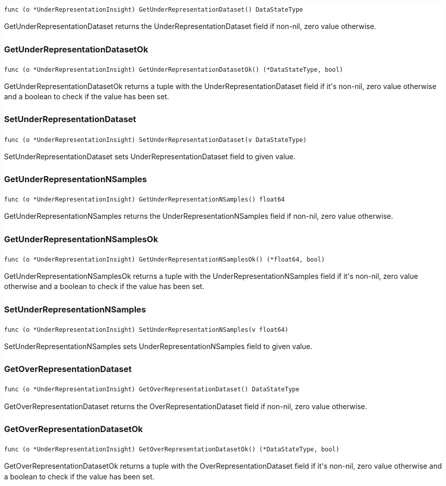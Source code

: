 `func (o *UnderRepresentationInsight) GetUnderRepresentationDataset() DataStateType`

GetUnderRepresentationDataset returns the UnderRepresentationDataset field if non-nil, zero value otherwise.

### GetUnderRepresentationDatasetOk

`func (o *UnderRepresentationInsight) GetUnderRepresentationDatasetOk() (*DataStateType, bool)`

GetUnderRepresentationDatasetOk returns a tuple with the UnderRepresentationDataset field if it's non-nil, zero value otherwise
and a boolean to check if the value has been set.

### SetUnderRepresentationDataset

`func (o *UnderRepresentationInsight) SetUnderRepresentationDataset(v DataStateType)`

SetUnderRepresentationDataset sets UnderRepresentationDataset field to given value.


### GetUnderRepresentationNSamples

`func (o *UnderRepresentationInsight) GetUnderRepresentationNSamples() float64`

GetUnderRepresentationNSamples returns the UnderRepresentationNSamples field if non-nil, zero value otherwise.

### GetUnderRepresentationNSamplesOk

`func (o *UnderRepresentationInsight) GetUnderRepresentationNSamplesOk() (*float64, bool)`

GetUnderRepresentationNSamplesOk returns a tuple with the UnderRepresentationNSamples field if it's non-nil, zero value otherwise
and a boolean to check if the value has been set.

### SetUnderRepresentationNSamples

`func (o *UnderRepresentationInsight) SetUnderRepresentationNSamples(v float64)`

SetUnderRepresentationNSamples sets UnderRepresentationNSamples field to given value.


### GetOverRepresentationDataset

`func (o *UnderRepresentationInsight) GetOverRepresentationDataset() DataStateType`

GetOverRepresentationDataset returns the OverRepresentationDataset field if non-nil, zero value otherwise.

### GetOverRepresentationDatasetOk

`func (o *UnderRepresentationInsight) GetOverRepresentationDatasetOk() (*DataStateType, bool)`

GetOverRepresentationDatasetOk returns a tuple with the OverRepresentationDataset field if it's non-nil, zero value otherwise
and a boolean to check if the value has been set.

